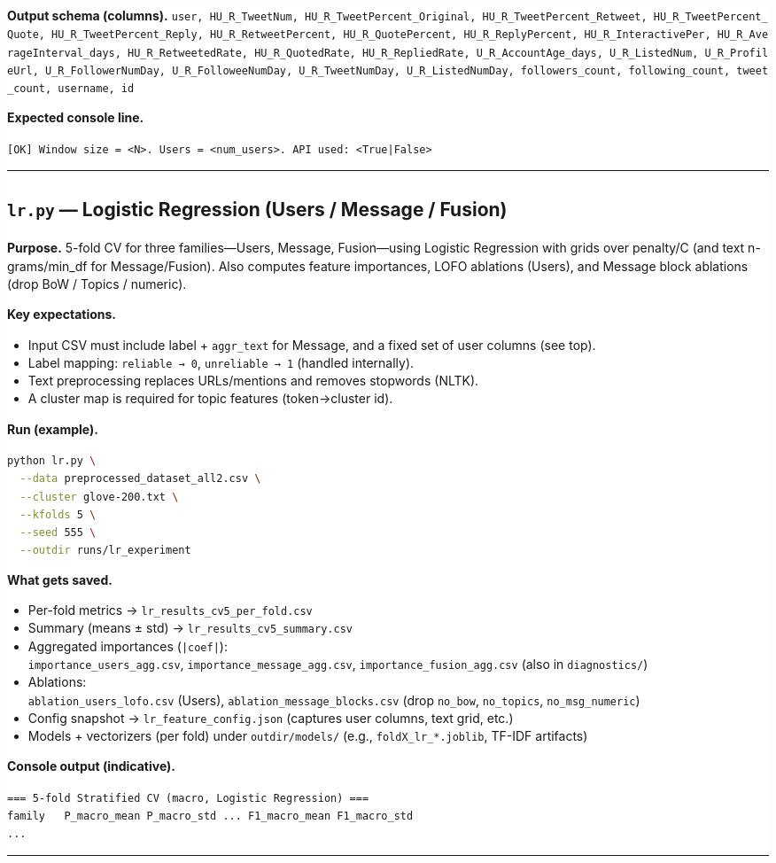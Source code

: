 **Output schema (columns).**
`user,
 HU_R_TweetNum, HU_R_TweetPercent_Original, HU_R_TweetPercent_Retweet,
 HU_R_TweetPercent_Quote, HU_R_TweetPercent_Reply, HU_R_RetweetPercent,
 HU_R_QuotePercent, HU_R_ReplyPercent, HU_R_InteractivePer, HU_R_AverageInterval_days,
 HU_R_RetweetedRate, HU_R_QuotedRate, HU_R_RepliedRate,
 U_R_AccountAge_days, U_R_ListedNum, U_R_ProfileUrl,
 U_R_FollowerNumDay, U_R_FolloweeNumDay, U_R_TweetNumDay, U_R_ListedNumDay,
 followers_count, following_count, tweet_count, username, id`

**Expected console line.**
```
[OK] Window size = <N>. Users = <num_users>. API used: <True|False>
```

---

## `lr.py` — Logistic Regression (Users / Message / Fusion)

**Purpose.** 5-fold CV for three families—Users, Message, Fusion—using Logistic Regression with grids over penalty/C (and text n-grams/min_df for Message/Fusion). Also computes feature importances, LOFO ablations (Users), and Message block ablations (drop BoW / Topics / numeric).

**Key expectations.**
- Input CSV must include label + `aggr_text` for Message, and a fixed set of user columns (see top).
- Label mapping: `reliable → 0`, `unreliable → 1` (handled internally).
- Text preprocessing replaces URLs/mentions and removes stopwords (NLTK).
- A cluster map is required for topic features (token→cluster id).

**Run (example).**
```bash
python lr.py \
  --data preprocessed_dataset_all2.csv \
  --cluster glove-200.txt \
  --kfolds 5 \
  --seed 555 \
  --outdir runs/lr_experiment
```

**What gets saved.**
- Per-fold metrics → `lr_results_cv5_per_fold.csv`
- Summary (means ± std) → `lr_results_cv5_summary.csv`
- Aggregated importances (`|coef|`):  
  `importance_users_agg.csv`, `importance_message_agg.csv`, `importance_fusion_agg.csv` (also in `diagnostics/`)
- Ablations:  
  `ablation_users_lofo.csv` (Users), `ablation_message_blocks.csv` (drop `no_bow`, `no_topics`, `no_msg_numeric`)
- Config snapshot → `lr_feature_config.json` (captures user columns, text grid, etc.)
- Models + vectorizers (per fold) under `outdir/models/` (e.g., `foldX_lr_*.joblib`, TF-IDF artifacts)

**Console output (indicative).**
```
=== 5-fold Stratified CV (macro, Logistic Regression) ===
family   P_macro_mean P_macro_std ... F1_macro_mean F1_macro_std
...
```

---